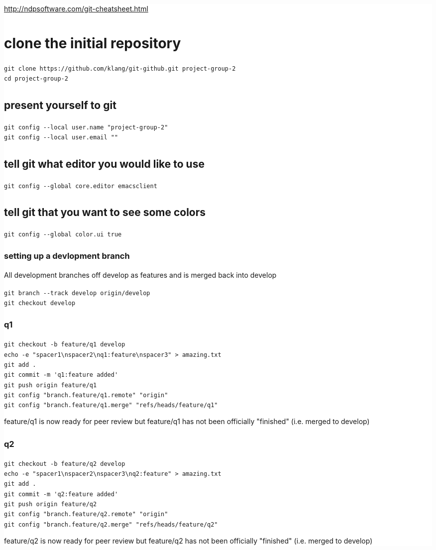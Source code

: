 http://ndpsoftware.com/git-cheatsheet.html

# clone the initial repository

    git clone https://github.com/klang/git-github.git project-group-2
    cd project-group-2

## present yourself to git

    git config --local user.name "project-group-2"
    git config --local user.email ""

## tell git what editor you would like to use

    git config --global core.editor emacsclient

## tell git that you want to see some colors

    git config --global color.ui true

### setting up a devlopment branch

All development branches off develop as features and is merged back into develop

    git branch --track develop origin/develop
    git checkout develop



### q1 

    git checkout -b feature/q1 develop
    echo -e "spacer1\nspacer2\nq1:feature\nspacer3" > amazing.txt
    git add .
    git commit -m 'q1:feature added'
    git push origin feature/q1
    git config "branch.feature/q1.remote" "origin"
    git config "branch.feature/q1.merge" "refs/heads/feature/q1"

feature/q1 is now ready for peer review but feature/q1 has not been officially "finished" (i.e. merged to develop)

### q2

    git checkout -b feature/q2 develop
    echo -e "spacer1\nspacer2\nspacer3\nq2:feature" > amazing.txt
    git add .
    git commit -m 'q2:feature added'
    git push origin feature/q2
    git config "branch.feature/q2.remote" "origin"
    git config "branch.feature/q2.merge" "refs/heads/feature/q2"

feature/q2 is now ready for peer review but feature/q2 has not been officially "finished" (i.e. merged to develop)
